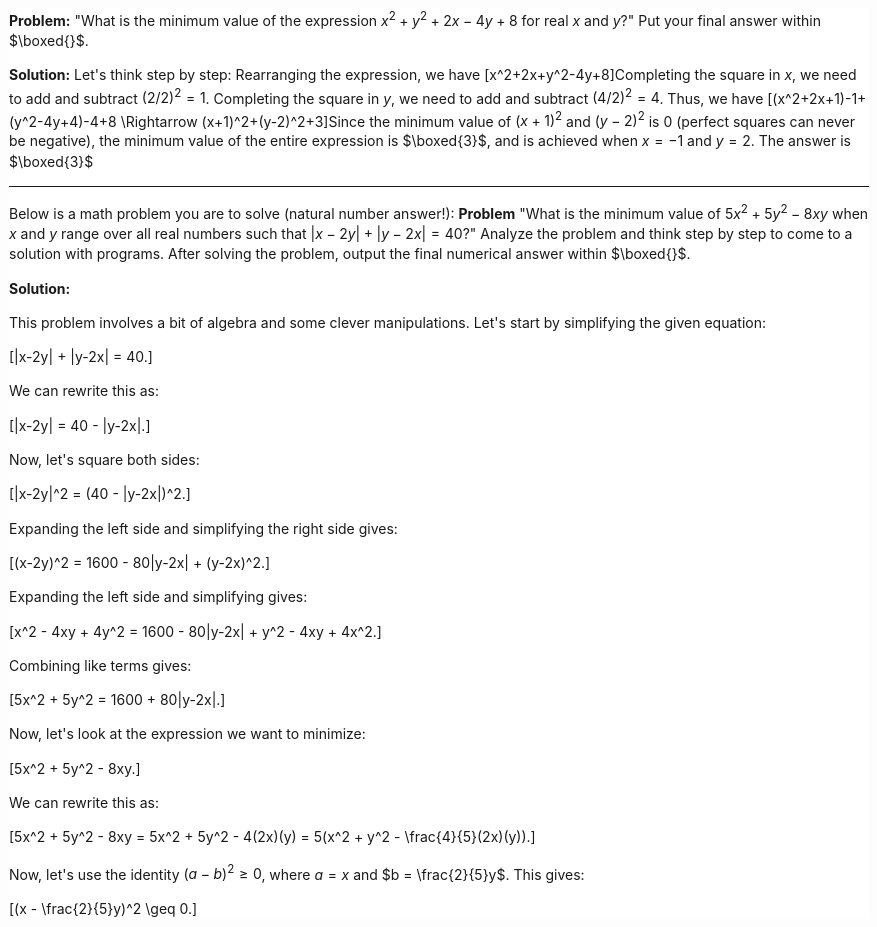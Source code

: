**Problem:** 
"What is the minimum value of the expression $x^2+y^2+2x-4y+8$ for real $x$ and $y$?"
Put your final answer within $\boxed{}$.

**Solution:** 
Let's think step by step:
Rearranging the expression, we have  \[x^2+2x+y^2-4y+8\]Completing the square in $x$, we need to add and subtract $(2/2)^2=1$. Completing the square in $y$, we need to add and subtract $(4/2)^2=4$. Thus, we have \[(x^2+2x+1)-1+(y^2-4y+4)-4+8 \Rightarrow (x+1)^2+(y-2)^2+3\]Since the minimum value of $(x+1)^2$ and $(y-2)^2$ is $0$ (perfect squares can never be negative), the minimum value of the entire expression is $\boxed{3}$, and is achieved when $x=-1$ and $y=2$. The answer is $\boxed{3}$


---

Below is a math problem you are to solve (natural number answer!):
**Problem**
"What is the minimum value of $5x^2+5y^2-8xy$ when $x$ and $y$ range over all real numbers such that $|x-2y| + |y-2x| = 40$?"
Analyze the problem and think step by step to come to a solution with programs. After solving the problem, output the final numerical answer within $\boxed{}$.

**Solution:**


This problem involves a bit of algebra and some clever manipulations. Let's start by simplifying the given equation:

\[|x-2y| + |y-2x| = 40.\]

We can rewrite this as:

\[|x-2y| = 40 - |y-2x|.\]

Now, let's square both sides:

\[|x-2y|^2 = (40 - |y-2x|)^2.\]

Expanding the left side and simplifying the right side gives:

\[(x-2y)^2 = 1600 - 80|y-2x| + (y-2x)^2.\]

Expanding the left side and simplifying gives:

\[x^2 - 4xy + 4y^2 = 1600 - 80|y-2x| + y^2 - 4xy + 4x^2.\]

Combining like terms gives:

\[5x^2 + 5y^2 = 1600 + 80|y-2x|.\]

Now, let's look at the expression we want to minimize:

\[5x^2 + 5y^2 - 8xy.\]

We can rewrite this as:

\[5x^2 + 5y^2 - 8xy = 5x^2 + 5y^2 - 4(2x)(y) = 5(x^2 + y^2 - \frac{4}{5}(2x)(y)).\]

Now, let's use the identity $(a-b)^2 \geq 0$, where $a = x$ and $b = \frac{2}{5}y$. This gives:

\[(x - \frac{2}{5}y)^2 \geq 0.\]
